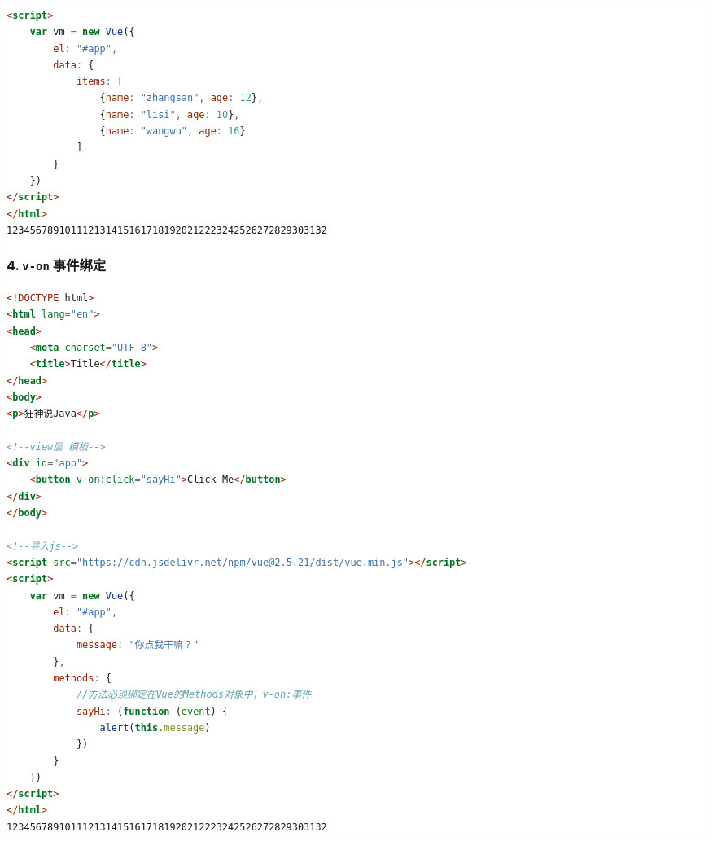 ```html
<script>
    var vm = new Vue({
        el: "#app",
        data: {
            items: [
                {name: "zhangsan", age: 12},
                {name: "lisi", age: 10},
                {name: "wangwu", age: 16}
            ]
        }
    })
</script>
</html>
1234567891011121314151617181920212223242526272829303132
```

### 4. `v-on` 事件绑定

```html
<!DOCTYPE html>
<html lang="en">
<head>
    <meta charset="UTF-8">
    <title>Title</title>
</head>
<body>
<p>狂神说Java</p>

<!--view层 模板-->
<div id="app">
    <button v-on:click="sayHi">Click Me</button>
</div>
</body>

<!--导入js-->
<script src="https://cdn.jsdelivr.net/npm/vue@2.5.21/dist/vue.min.js"></script>
<script>
    var vm = new Vue({
        el: "#app",
        data: {
            message: "你点我干嘛？"
        },
        methods: {
            //方法必须绑定在Vue的Methods对象中，v-on:事件
            sayHi: (function (event) {
                alert(this.message)
            })
        }
    })
</script>
</html>
1234567891011121314151617181920212223242526272829303132
```
